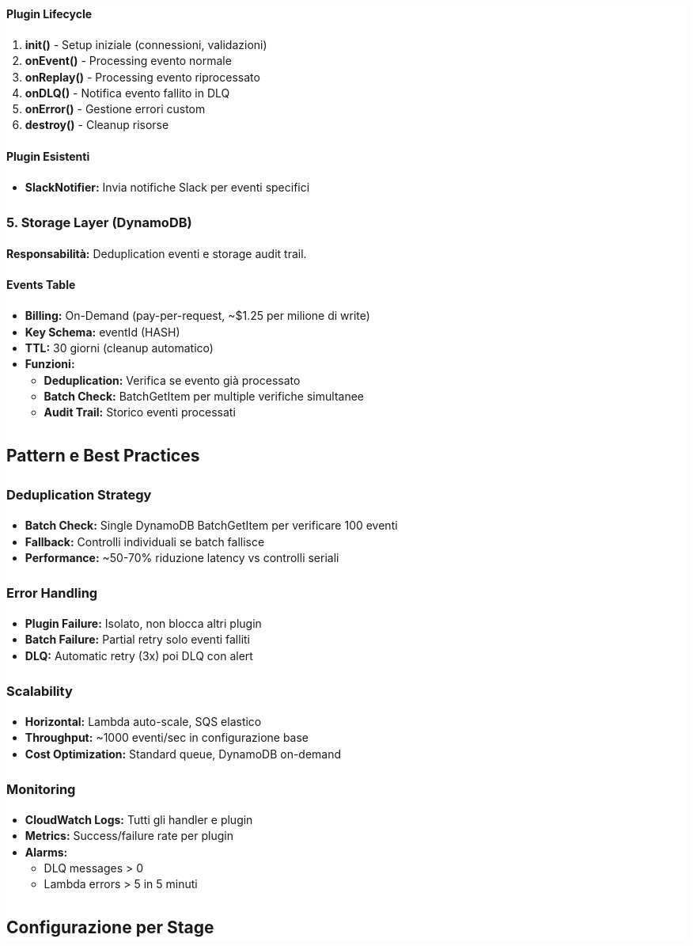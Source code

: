 #### Plugin Lifecycle
1. **init()** - Setup iniziale (connessioni, validazioni)
2. **onEvent()** - Processing evento normale
3. **onReplay()** - Processing evento riprocessato
4. **onDLQ()** - Notifica evento fallito in DLQ
5. **onError()** - Gestione errori custom
6. **destroy()** - Cleanup risorse

#### Plugin Esistenti
- **SlackNotifier:** Invia notifiche Slack per eventi specifici

### 5. Storage Layer (DynamoDB)

**Responsabilità:** Deduplication eventi e storage audit trail.

#### Events Table
- **Billing:** On-Demand (pay-per-request, ~$1.25 per milione di write)
- **Key Schema:** eventId (HASH)
- **TTL:** 30 giorni (cleanup automatico)
- **Funzioni:**
  - **Deduplication:** Verifica se evento già processato
  - **Batch Check:** BatchGetItem per multiple verifiche simultanee
  - **Audit Trail:** Storico eventi processati

## Pattern e Best Practices

### Deduplication Strategy
- **Batch Check:** Single DynamoDB BatchGetItem per verificare 100 eventi
- **Fallback:** Controlli individuali se batch fallisce
- **Performance:** ~50-70% riduzione latency vs controlli seriali

### Error Handling
- **Plugin Failure:** Isolato, non blocca altri plugin
- **Batch Failure:** Partial retry solo eventi falliti
- **DLQ:** Automatic retry (3x) poi DLQ con alert

### Scalability
- **Horizontal:** Lambda auto-scale, SQS elastico
- **Throughput:** ~1000 eventi/sec in configurazione base
- **Cost Optimization:** Standard queue, DynamoDB on-demand

### Monitoring
- **CloudWatch Logs:** Tutti gli handler e plugin
- **Metrics:** Success/failure rate per plugin
- **Alarms:**
  - DLQ messages > 0
  - Lambda errors > 5 in 5 minuti

## Configurazione per Stage
